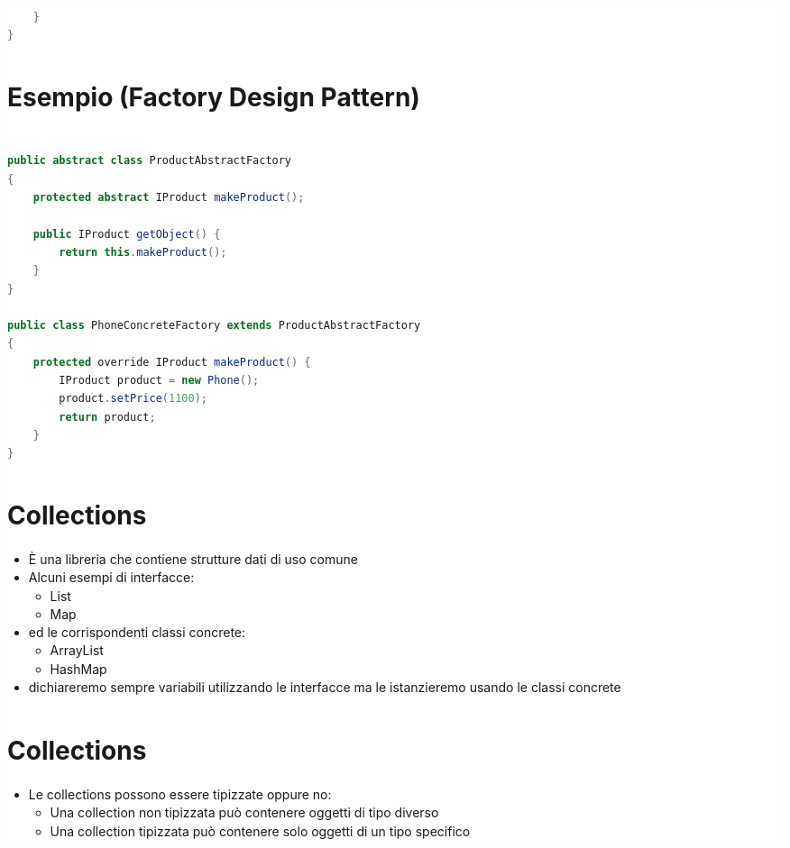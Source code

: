 ```java
    }
}

```



# Esempio (Factory Design Pattern)

```java

public abstract class ProductAbstractFactory
{
    protected abstract IProduct makeProduct();

    public IProduct getObject() {
        return this.makeProduct();
    }
}

public class PhoneConcreteFactory extends ProductAbstractFactory
{
    protected override IProduct makeProduct() {
        IProduct product = new Phone();
        product.setPrice(1100);
        return product;
    }
}
```



# Collections
- È una libreria che contiene strutture dati di uso comune
- Alcuni esempi di interfacce:
    - List
    - Map
- ed le corrispondenti classi concrete:
    - ArrayList
    - HashMap
- dichiareremo sempre variabili utilizzando le interfacce ma le istanzieremo usando le classi concrete




# Collections
- Le collections possono essere tipizzate oppure no:
    - Una collection non tipizzata può contenere oggetti di tipo diverso
    - Una collection tipizzata può contenere solo oggetti di un tipo specifico
